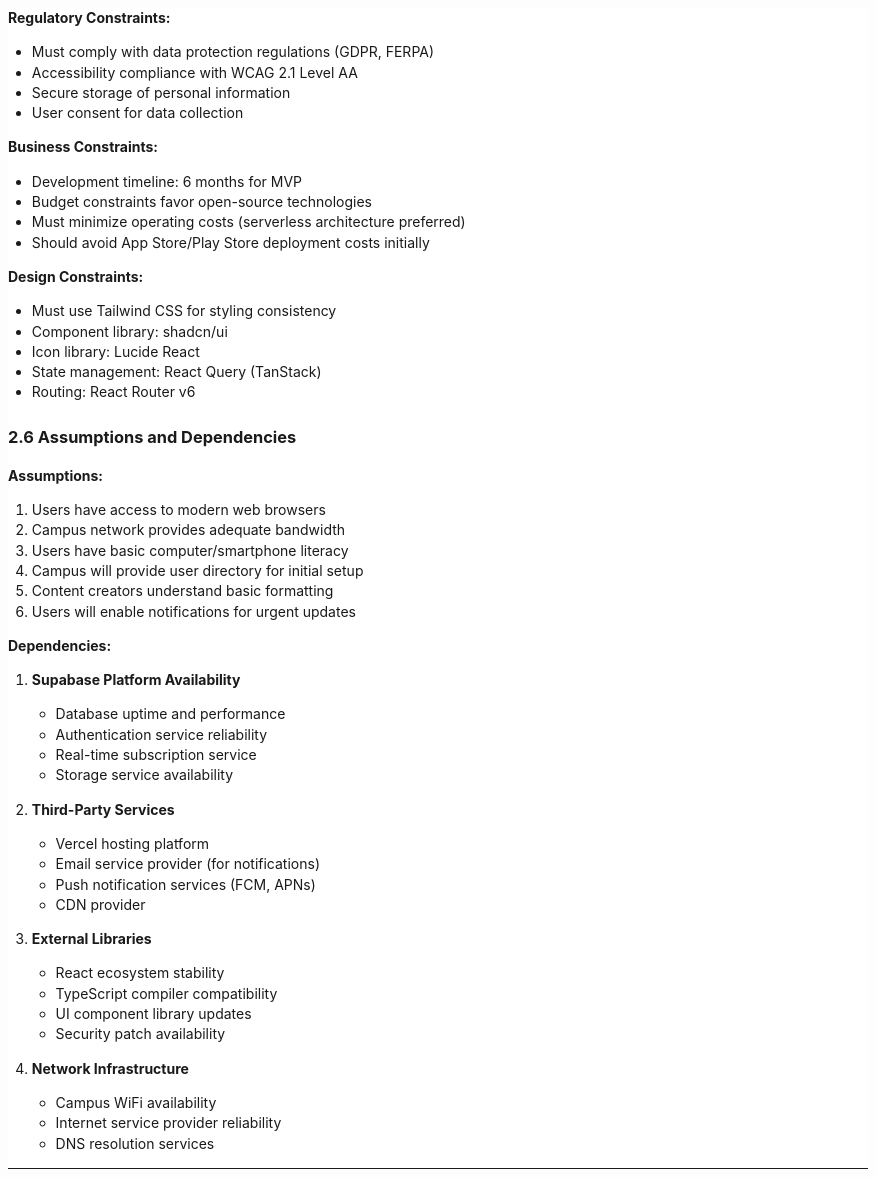**Regulatory Constraints:**
- Must comply with data protection regulations (GDPR, FERPA)
- Accessibility compliance with WCAG 2.1 Level AA
- Secure storage of personal information
- User consent for data collection

**Business Constraints:**
- Development timeline: 6 months for MVP
- Budget constraints favor open-source technologies
- Must minimize operating costs (serverless architecture preferred)
- Should avoid App Store/Play Store deployment costs initially

**Design Constraints:**
- Must use Tailwind CSS for styling consistency
- Component library: shadcn/ui
- Icon library: Lucide React
- State management: React Query (TanStack)
- Routing: React Router v6

### 2.6 Assumptions and Dependencies

**Assumptions:**
1. Users have access to modern web browsers
2. Campus network provides adequate bandwidth
3. Users have basic computer/smartphone literacy
4. Campus will provide user directory for initial setup
5. Content creators understand basic formatting
6. Users will enable notifications for urgent updates

**Dependencies:**
1. **Supabase Platform Availability**
   - Database uptime and performance
   - Authentication service reliability
   - Real-time subscription service
   - Storage service availability

2. **Third-Party Services**
   - Vercel hosting platform
   - Email service provider (for notifications)
   - Push notification services (FCM, APNs)
   - CDN provider

3. **External Libraries**
   - React ecosystem stability
   - TypeScript compiler compatibility
   - UI component library updates
   - Security patch availability

4. **Network Infrastructure**
   - Campus WiFi availability
   - Internet service provider reliability
   - DNS resolution services

---
